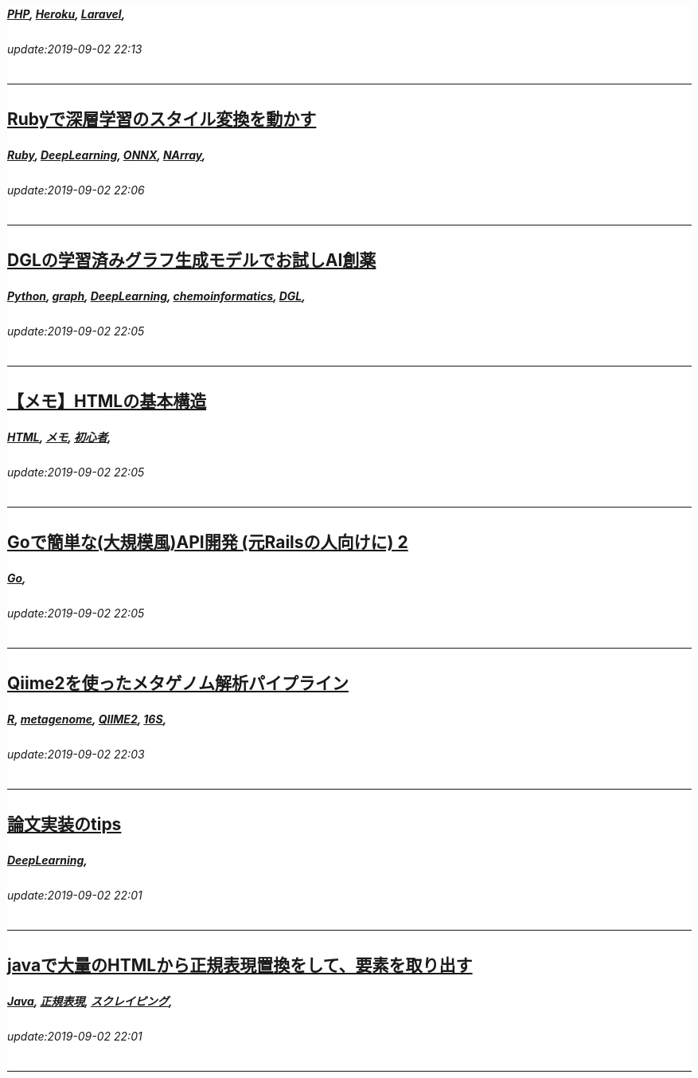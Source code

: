 ##### [PHP](https://qiita.com/tags/PHP), [Heroku](https://qiita.com/tags/Heroku), [Laravel](https://qiita.com/tags/Laravel), 
###### update:2019-09-02 22:13
---
## [Rubyで深層学習のスタイル変換を動かす](https://qiita.com/kojix2/items/ad2bf80021468462262c)
##### [Ruby](https://qiita.com/tags/Ruby), [DeepLearning](https://qiita.com/tags/DeepLearning), [ONNX](https://qiita.com/tags/ONNX), [NArray](https://qiita.com/tags/NArray), 
###### update:2019-09-02 22:06
---
## [DGLの学習済みグラフ生成モデルでお試しAI創薬](https://qiita.com/shionhonda/items/4a29121ea50cb8efd235)
##### [Python](https://qiita.com/tags/Python), [graph](https://qiita.com/tags/graph), [DeepLearning](https://qiita.com/tags/DeepLearning), [chemoinformatics](https://qiita.com/tags/chemoinformatics), [DGL](https://qiita.com/tags/DGL), 
###### update:2019-09-02 22:05
---
## [【メモ】HTMLの基本構造](https://qiita.com/kojikoji21/items/38e914ccc86818b49edc)
##### [HTML](https://qiita.com/tags/HTML), [メモ](https://qiita.com/tags/メモ), [初心者](https://qiita.com/tags/初心者), 
###### update:2019-09-02 22:05
---
## [Goで簡単な(大規模風)API開発 (元Railsの人向けに) 2](https://qiita.com/gonza_kato_atsushi/items/ba89f16dba447e96b3bf)
##### [Go](https://qiita.com/tags/Go), 
###### update:2019-09-02 22:05
---
## [Qiime2を使ったメタゲノム解析パイプライン](https://qiita.com/xvtyzn/items/6a008b61d852dcbaed57)
##### [R](https://qiita.com/tags/R), [metagenome](https://qiita.com/tags/metagenome), [QIIME2](https://qiita.com/tags/QIIME2), [16S](https://qiita.com/tags/16S), 
###### update:2019-09-02 22:03
---
## [論文実装のtips](https://qiita.com/Makano/items/37817a2e657d8a263c0c)
##### [DeepLearning](https://qiita.com/tags/DeepLearning), 
###### update:2019-09-02 22:01
---
## [javaで大量のHTMLから正規表現置換をして、要素を取り出す](https://qiita.com/cake112233/items/e91c1194fee14df40755)
##### [Java](https://qiita.com/tags/Java), [正規表現](https://qiita.com/tags/正規表現), [スクレイピング](https://qiita.com/tags/スクレイピング), 
###### update:2019-09-02 22:01
---